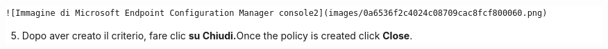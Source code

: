     ![Immagine di Microsoft Endpoint Configuration Manager console2](images/0a6536f2c4024c08709cac8fcf800060.png)

    
5. <span data-ttu-id="0c5b2-244">Dopo aver creato il criterio, fare clic **su Chiudi.**</span><span class="sxs-lookup"><span data-stu-id="0c5b2-244">Once the policy is created click **Close**.</span></span>
